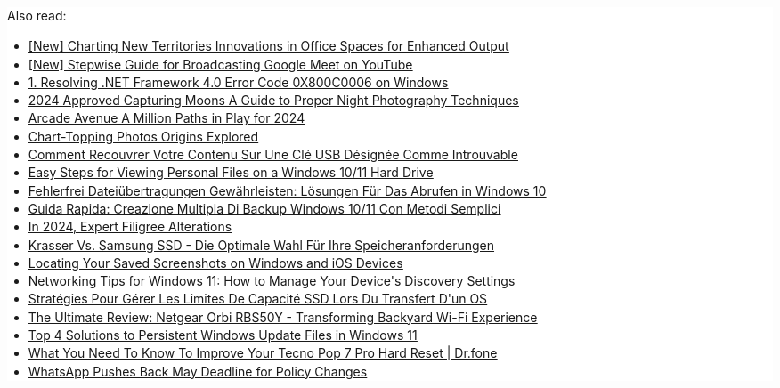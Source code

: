 <span class="atpl-alsoreadstyle">Also read:</span>
<div><ul>
<li><a href="https://extra-lessons.techidaily.com/new-charting-new-territories-innovations-in-office-spaces-for-enhanced-output/"><u>[New] Charting New Territories Innovations in Office Spaces for Enhanced Output</u></a></li>
<li><a href="https://youtube-help.techidaily.com/new-stepwise-guide-for-broadcasting-google-meet-on-youtube/"><u>[New] Stepwise Guide for Broadcasting Google Meet on YouTube</u></a></li>
<li><a href="https://win-docs.techidaily.com/1-resolving-net-framework-40-error-code-0x800c0006-on-windows/"><u>1. Resolving .NET Framework 4.0 Error Code 0X800C0006 on Windows</u></a></li>
<li><a href="https://screen-capture.techidaily.com/2024-approved-capturing-moons-a-guide-to-proper-night-photography-techniques/"><u>2024 Approved Capturing Moons A Guide to Proper Night Photography Techniques</u></a></li>
<li><a href="https://youtube-lab.techidaily.com/e-avenue-a-million-paths-in-play-for-2024/"><u>Arcade Avenue A Million Paths in Play for 2024</u></a></li>
<li><a href="https://fox-glue.techidaily.com/chart-topping-photos-origins-explored/"><u>Chart-Topping Photos Origins Explored</u></a></li>
<li><a href="https://win-docs.techidaily.com/comment-recouvrer-votre-contenu-sur-une-cle-usb-designee-comme-introuvable/"><u>Comment Recouvrer Votre Contenu Sur Une Clé USB Désignée Comme Introuvable</u></a></li>
<li><a href="https://win-docs.techidaily.com/easy-steps-for-viewing-personal-files-on-a-windows-1011-hard-drive/"><u>Easy Steps for Viewing Personal Files on a Windows 10/11 Hard Drive</u></a></li>
<li><a href="https://win-docs.techidaily.com/fehlerfrei-dateiubertragungen-gewahrleisten-losungen-fur-das-abrufen-in-windows-10/"><u>Fehlerfrei Dateiübertragungen Gewährleisten: Lösungen Für Das Abrufen in Windows 10</u></a></li>
<li><a href="https://win-docs.techidaily.com/guida-rapida-creazione-multipla-di-backup-windows-1011-con-metodi-semplici/"><u>Guida Rapida: Creazione Multipla Di Backup Windows 10/11 Con Metodi Semplici</u></a></li>
<li><a href="https://vp-tips.techidaily.com/in-2024-expert-filigree-alterations/"><u>In 2024, Expert Filigree Alterations</u></a></li>
<li><a href="https://win-docs.techidaily.com/krasser-vs-samsung-ssd-die-optimale-wahl-fur-ihre-speicheranforderungen/"><u>Krasser Vs. Samsung SSD - Die Optimale Wahl Für Ihre Speicheranforderungen</u></a></li>
<li><a href="https://win-docs.techidaily.com/locating-your-saved-screenshots-on-windows-and-ios-devices/"><u>Locating Your Saved Screenshots on Windows and iOS Devices</u></a></li>
<li><a href="https://techno-recovery.techidaily.com/networking-tips-for-windows-11-how-to-manage-your-devices-discovery-settings/"><u>Networking Tips for Windows 11: How to Manage Your Device's Discovery Settings</u></a></li>
<li><a href="https://win-docs.techidaily.com/strategies-pour-gerer-les-limites-de-capacite-ssd-lors-du-transfert-dun-os/"><u>Stratégies Pour Gérer Les Limites De Capacité SSD Lors Du Transfert D'un OS</u></a></li>
<li><a href="https://buynow-tips.techidaily.com/the-ultimate-review-netgear-orbi-rbs50y-transforming-backyard-wi-fi-experience/"><u>The Ultimate Review: Netgear Orbi RBS50Y - Transforming Backyard Wi-Fi Experience</u></a></li>
<li><a href="https://win-docs.techidaily.com/top-4-solutions-to-persistent-windows-update-files-in-windows-11/"><u>Top 4 Solutions to Persistent Windows Update Files in Windows 11</u></a></li>
<li><a href="https://techidaily.com/what-you-need-to-know-to-improve-your-tecno-pop-7-pro-hard-reset-drfone-by-drfone-reset-android-reset-android/"><u>What You Need To Know To Improve Your Tecno Pop 7 Pro Hard Reset | Dr.fone</u></a></li>
<li><a href="https://facebook.techidaily.com/whatsapp-pushes-back-may-deadline-for-policy-changes/"><u>WhatsApp Pushes Back May Deadline for Policy Changes</u></a></li>
</ul></div>

